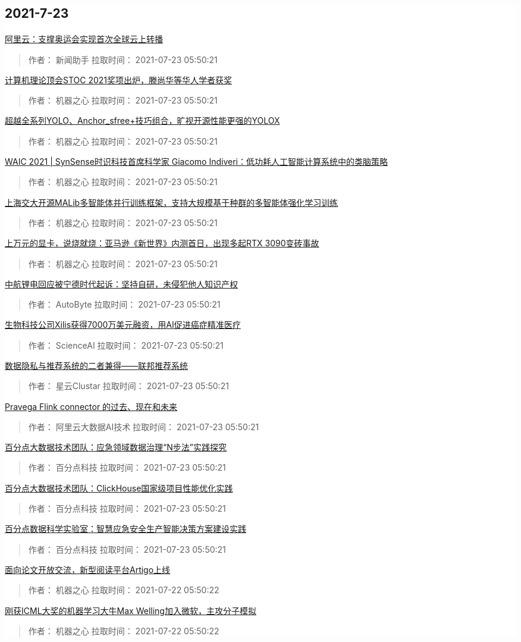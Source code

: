 
## 2021-7-23

 [阿里云：支撑奥运会实现首次全球云上转播](https://www.jiqizhixin.com/articles/2021-07-22-9)

> 作者： 新闻助手  拉取时间： 2021-07-23 05:50:21

 [计算机理论顶会STOC 2021奖项出炉，滕尚华等华人学者获奖](https://www.jiqizhixin.com/articles/2021-07-22-8)

> 作者： 机器之心  拉取时间： 2021-07-23 05:50:21

 [超越全系列YOLO、Anchor_sfree+技巧组合，旷视开源性能更强的YOLOX](https://www.jiqizhixin.com/articles/2021-07-22-7)

> 作者： 机器之心  拉取时间： 2021-07-23 05:50:21

 [WAIC 2021 | SynSense时识科技首席科学家 Giacomo Indiveri：低功耗人工智能计算系统中的类脑策略](https://www.jiqizhixin.com/articles/2021-07-22-6)

> 作者： 机器之心  拉取时间： 2021-07-23 05:50:21

 [上海交大开源MALib多智能体并行训练框架，支持大规模基于种群的多智能体强化学习训练](https://www.jiqizhixin.com/articles/2021-07-22-5)

> 作者： 机器之心  拉取时间： 2021-07-23 05:50:21

 [上万元的显卡，说烧就烧：亚马逊《新世界》内测首日，出现多起RTX 3090变砖事故](https://www.jiqizhixin.com/articles/2021-07-22-4)

> 作者： 机器之心  拉取时间： 2021-07-23 05:50:21

 [中航锂电回应被宁德时代起诉：坚持自研，未侵犯他人知识产权](https://www.jiqizhixin.com/articles/2021-07-22-3)

> 作者： AutoByte  拉取时间： 2021-07-23 05:50:21

 [生物科技公司Xilis获得7000万美元融资，用AI促进癌症精准医疗](https://www.jiqizhixin.com/articles/2021-07-22-2)

> 作者： ScienceAI  拉取时间： 2021-07-23 05:50:21

 [数据隐私与推荐系统的二者兼得——联邦推荐系统](https://www.jiqizhixin.com/articles/2021-07-19-5)

> 作者： 星云Clustar  拉取时间： 2021-07-23 05:50:21

 [Pravega Flink connector 的过去、现在和未来](https://www.jiqizhixin.com/articles/2021-07-21-13)

> 作者： 阿里云大数据AI技术  拉取时间： 2021-07-23 05:50:21

 [百分点大数据技术团队：应急领域数据治理“N步法”实践探究](https://www.jiqizhixin.com/articles/2021-06-10-5)

> 作者： 百分点科技  拉取时间： 2021-07-23 05:50:21

 [百分点大数据技术团队：ClickHouse国家级项目性能优化实践](https://www.jiqizhixin.com/articles/2021-07-16-8)

> 作者： 百分点科技  拉取时间： 2021-07-23 05:50:21

 [百分点数据科学实验室：智慧应急安全生产智能决策方案建设实践](https://www.jiqizhixin.com/articles/2021-07-22)

> 作者： 百分点科技  拉取时间： 2021-07-23 05:50:21

 [面向论文开放交流，新型阅读平台Artigo上线](https://www.jiqizhixin.com/articles/2021-07-21-12)

> 作者： 机器之心  拉取时间： 2021-07-22 05:50:22

 [刚获ICML大奖的机器学习大牛Max Welling加入微软，主攻分子模拟](https://www.jiqizhixin.com/articles/2021-07-21-11)

> 作者： 机器之心  拉取时间： 2021-07-22 05:50:22
